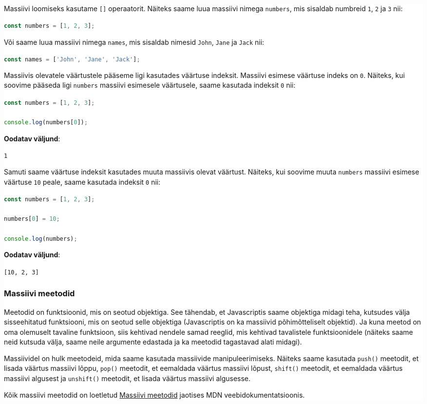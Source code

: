 Massiivi loomiseks kasutame `[]` operaatorit. Näiteks saame luua massiivi nimega `numbers`, mis sisaldab numbreid `1`, `2` ja `3` nii:

```javascript
const numbers = [1, 2, 3];
```

Või saame luua massiivi nimega `names`, mis sisaldab nimesid `John`, `Jane` ja `Jack` nii:

```javascript
const names = ['John', 'Jane', 'Jack'];
```

Massiivis olevatele väärtustele pääseme ligi kasutades väärtuse indeksit. Massiivi esimese väärtuse indeks on `0`. Näiteks, kui soovime pääseda ligi `numbers` massiivi esimesele väärtusele, saame kasutada indeksit `0` nii:

```javascript
const numbers = [1, 2, 3];

console.log(numbers[0]);
```

**Oodatav väljund**:

```bash
1
```

Samuti saame väärtuse indeksit kasutades muuta massiivis olevat väärtust. Näiteks, kui soovime muuta `numbers` massiivi esimese väärtuse `10` peale, saame kasutada indeksit `0` nii:

```javascript
const numbers = [1, 2, 3];

numbers[0] = 10;

console.log(numbers);
```

**Oodatav väljund**:

```bash
[10, 2, 3]
```

### Massiivi meetodid

Meetodid on funktsioonid, mis on seotud objektiga. See tähendab, et Javascriptis saame objektiga midagi teha, kutsudes välja sisseehitatud funktsiooni, mis on seotud selle objektiga (Javascriptis on ka massiivid põhimõtteliselt objektid). Ja kuna meetod on oma olemuselt tavaline funktsioon, siis kehtivad nendele samad reeglid, mis kehtivad tavalistele funktsioonidele (näiteks saame neid kutsuda välja, saame neile argumente edastada ja ka meetodid tagastavad alati midagi).

Massiividel on hulk meetodeid, mida saame kasutada massiivide manipuleerimiseks. Näiteks saame kasutada `push()` meetodit, et lisada väärtus massiivi lõppu, `pop()` meetodit, et eemaldada väärtus massiivi lõpust, `shift()` meetodit, et eemaldada väärtus massiivi algusest ja `unshift()` meetodit, et lisada väärtus massiivi algusesse.

Kõik massiivi meetodid on loetletud [Massiivi meetodid](https://developer.mozilla.org/en-US/docs/Web/JavaScript/Reference/Global_Objects/Array) jaotises MDN veebidokumentatsioonis.
